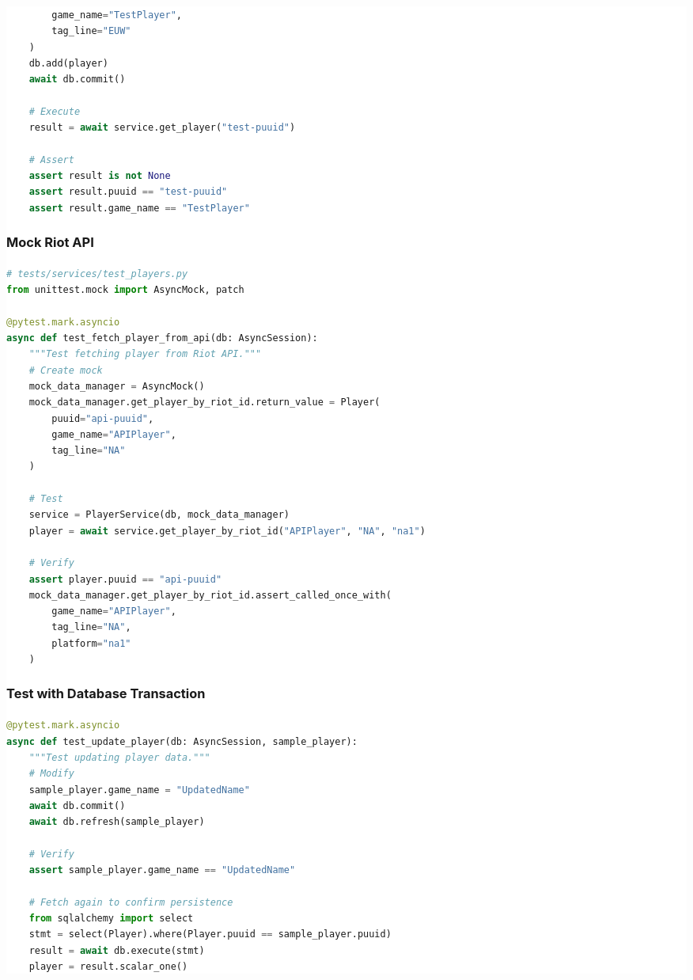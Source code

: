 ```python
        game_name="TestPlayer",
        tag_line="EUW"
    )
    db.add(player)
    await db.commit()

    # Execute
    result = await service.get_player("test-puuid")

    # Assert
    assert result is not None
    assert result.puuid == "test-puuid"
    assert result.game_name == "TestPlayer"
```

### Mock Riot API

```python
# tests/services/test_players.py
from unittest.mock import AsyncMock, patch

@pytest.mark.asyncio
async def test_fetch_player_from_api(db: AsyncSession):
    """Test fetching player from Riot API."""
    # Create mock
    mock_data_manager = AsyncMock()
    mock_data_manager.get_player_by_riot_id.return_value = Player(
        puuid="api-puuid",
        game_name="APIPlayer",
        tag_line="NA"
    )

    # Test
    service = PlayerService(db, mock_data_manager)
    player = await service.get_player_by_riot_id("APIPlayer", "NA", "na1")

    # Verify
    assert player.puuid == "api-puuid"
    mock_data_manager.get_player_by_riot_id.assert_called_once_with(
        game_name="APIPlayer",
        tag_line="NA",
        platform="na1"
    )
```

### Test with Database Transaction

```python
@pytest.mark.asyncio
async def test_update_player(db: AsyncSession, sample_player):
    """Test updating player data."""
    # Modify
    sample_player.game_name = "UpdatedName"
    await db.commit()
    await db.refresh(sample_player)

    # Verify
    assert sample_player.game_name == "UpdatedName"

    # Fetch again to confirm persistence
    from sqlalchemy import select
    stmt = select(Player).where(Player.puuid == sample_player.puuid)
    result = await db.execute(stmt)
    player = result.scalar_one()
```